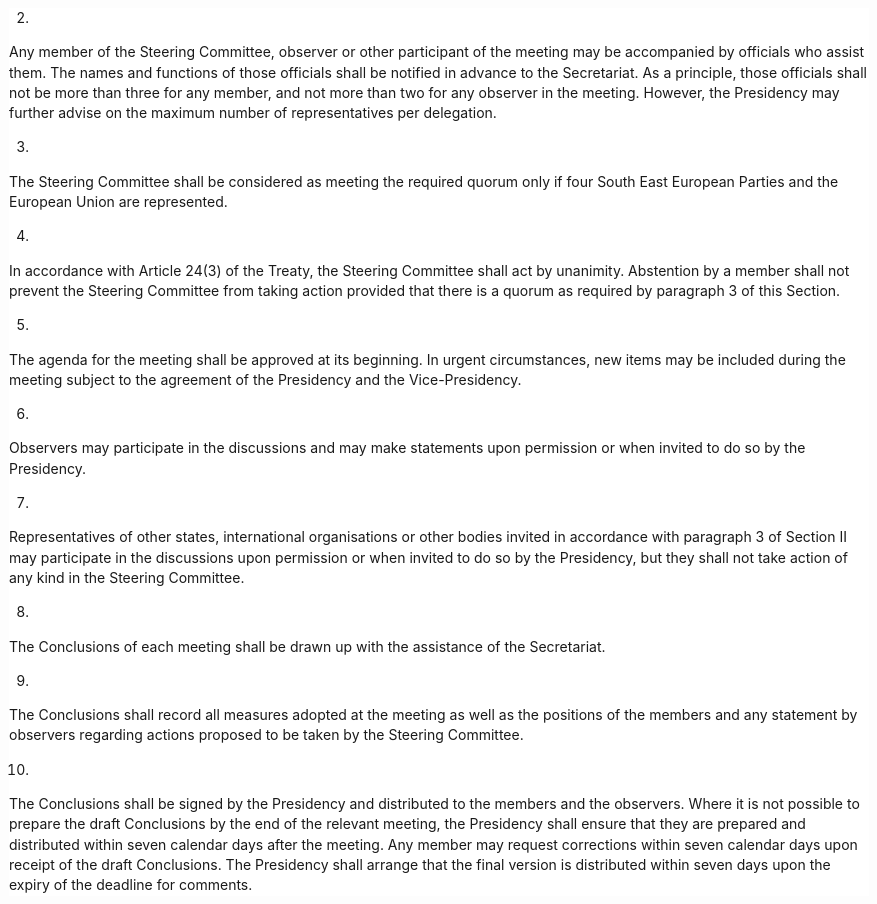   

2.

Any member of the Steering Committee, observer or other participant of the meeting may be accompanied by officials who assist them. The names and functions of those officials shall be notified in advance to the Secretariat. As a principle, those officials shall not be more than three for any member, and not more than two for any observer in the meeting. However, the Presidency may further advise on the maximum number of representatives per delegation.

  

3.

The Steering Committee shall be considered as meeting the required quorum only if four South East European Parties and the European Union are represented.

  

4.

In accordance with Article 24(3) of the Treaty, the Steering Committee shall act by unanimity. Abstention by a member shall not prevent the Steering Committee from taking action provided that there is a quorum as required by paragraph 3 of this Section.

  

5.

The agenda for the meeting shall be approved at its beginning. In urgent circumstances, new items may be included during the meeting subject to the agreement of the Presidency and the Vice-Presidency.

  

6.

Observers may participate in the discussions and may make statements upon permission or when invited to do so by the Presidency.

  

7.

Representatives of other states, international organisations or other bodies invited in accordance with paragraph 3 of Section II may participate in the discussions upon permission or when invited to do so by the Presidency, but they shall not take action of any kind in the Steering Committee.

  

8.

The Conclusions of each meeting shall be drawn up with the assistance of the Secretariat.

  

9.

The Conclusions shall record all measures adopted at the meeting as well as the positions of the members and any statement by observers regarding actions proposed to be taken by the Steering Committee.

  

10.

The Conclusions shall be signed by the Presidency and distributed to the members and the observers. Where it is not possible to prepare the draft Conclusions by the end of the relevant meeting, the Presidency shall ensure that they are prepared and distributed within seven calendar days after the meeting. Any member may request corrections within seven calendar days upon receipt of the draft Conclusions. The Presidency shall arrange that the final version is distributed within seven days upon the expiry of the deadline for comments.
